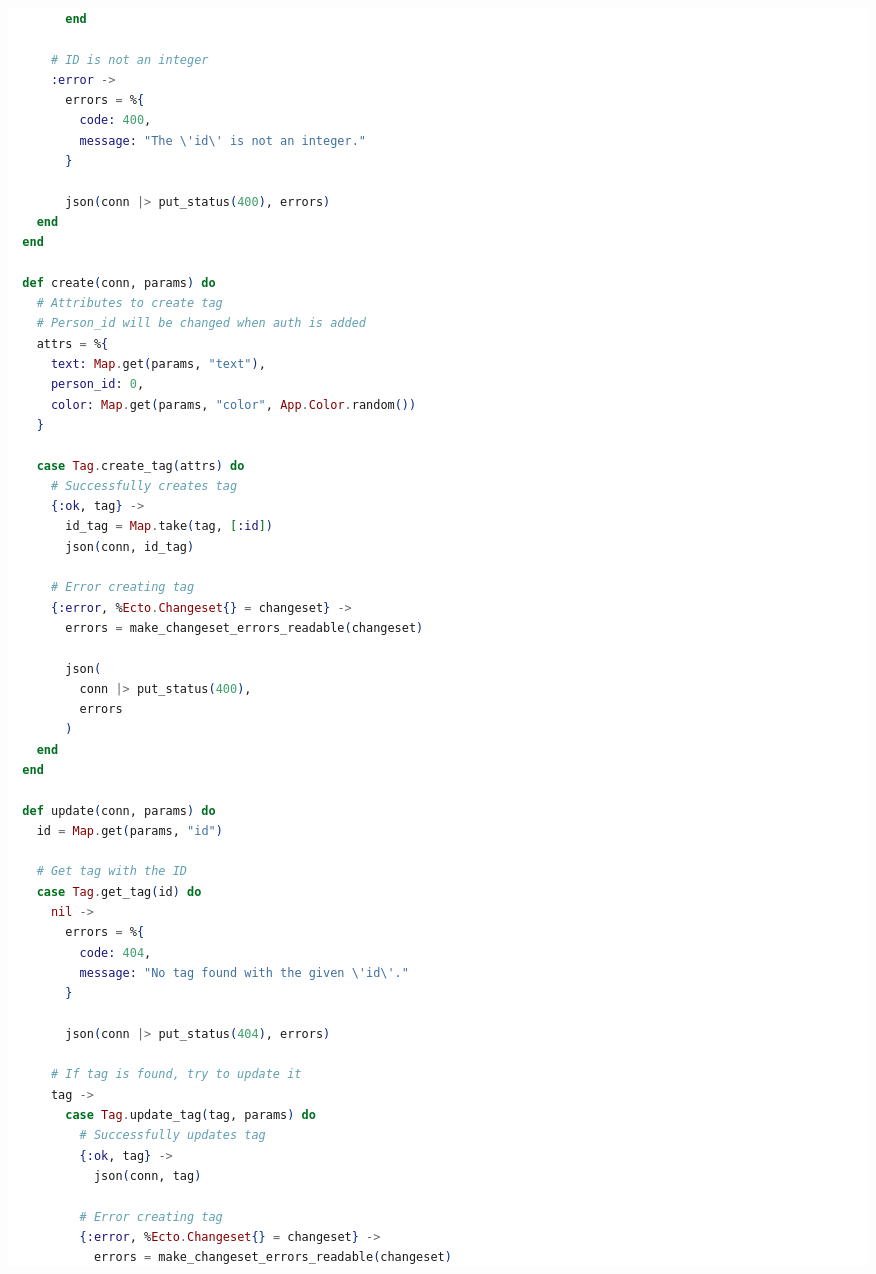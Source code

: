 ```elixir
        end

      # ID is not an integer
      :error ->
        errors = %{
          code: 400,
          message: "The \'id\' is not an integer."
        }

        json(conn |> put_status(400), errors)
    end
  end

  def create(conn, params) do
    # Attributes to create tag
    # Person_id will be changed when auth is added
    attrs = %{
      text: Map.get(params, "text"),
      person_id: 0,
      color: Map.get(params, "color", App.Color.random())
    }

    case Tag.create_tag(attrs) do
      # Successfully creates tag
      {:ok, tag} ->
        id_tag = Map.take(tag, [:id])
        json(conn, id_tag)

      # Error creating tag
      {:error, %Ecto.Changeset{} = changeset} ->
        errors = make_changeset_errors_readable(changeset)

        json(
          conn |> put_status(400),
          errors
        )
    end
  end

  def update(conn, params) do
    id = Map.get(params, "id")

    # Get tag with the ID
    case Tag.get_tag(id) do
      nil ->
        errors = %{
          code: 404,
          message: "No tag found with the given \'id\'."
        }

        json(conn |> put_status(404), errors)

      # If tag is found, try to update it
      tag ->
        case Tag.update_tag(tag, params) do
          # Successfully updates tag
          {:ok, tag} ->
            json(conn, tag)

          # Error creating tag
          {:error, %Ecto.Changeset{} = changeset} ->
            errors = make_changeset_errors_readable(changeset)

```
